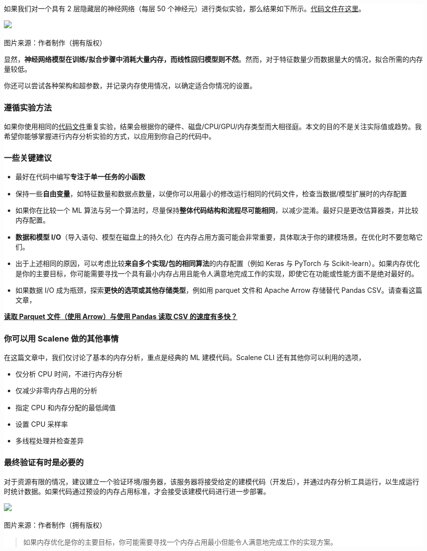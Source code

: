 如果我们对一个具有 2 层隐藏层的神经网络（每层 50 个神经元）进行类似实验，那么结果如下所示。[代码文件在这里](https://github.com/tirthajyoti/Machine-Learning-with-Python/blob/master/Memory-profiling/Scalene/mlp.py)。

![](../Images/bdc5ab77dc5b38015239b35d40d382bd.png)

图片来源：作者制作（拥有版权）

显然，**神经网络模型在训练/拟合步骤中消耗大量内存，而线性回归模型则不然**。然而，对于特征数量少而数据量大的情况，拟合所需的内存量较低。

你还可以尝试各种架构和超参数，并记录内存使用情况，以确定适合你情况的设置。

### 遵循实验方法

如果你使用相同的[代码文件](https://github.com/tirthajyoti/Machine-Learning-with-Python/tree/master/Memory-profiling/Scalene)重复实验，结果会根据你的硬件、磁盘/CPU/GPU/内存类型而大相径庭。本文的目的不是关注实际值或趋势。我希望你能够掌握进行内存分析实验的方式，以应用到你自己的代码中。

### 一些关键建议

+   最好在代码中编写**专注于单一任务的小函数**

+   保持一些**自由变量**，如特征数量和数据点数量，以便你可以用最小的修改运行相同的代码文件，检查当数据/模型扩展时的内存配置

+   如果你在比较一个 ML 算法与另一个算法时，尽量保持**整体代码结构和流程尽可能相同**，以减少混淆。最好只是更改估算器类，并比较内存配置。

+   **数据和模型 I/O**（导入语句、模型在磁盘上的持久化）在内存占用方面可能会非常重要，具体取决于你的建模场景。在优化时不要忽略它们。

+   出于上述相同的原因，可以考虑比较**来自多个实现/包的相同算法**的内存配置（例如 Keras 与 PyTorch 与 Scikit-learn）。如果内存优化是你的主要目标，你可能需要寻找一个具有最小内存占用且能令人满意地完成工作的实现，即使它在功能或性能方面不是绝对最好的。

+   如果数据 I/O 成为瓶颈，探索**更快的选项或其他存储类型**，例如用 parquet 文件和 Apache Arrow 存储替代 Pandas CSV。请查看这篇文章，

[**读取 Parquet 文件（使用 Arrow）与使用 Pandas 读取 CSV 的速度有多快？**](https://towardsdatascience.com/how-fast-is-reading-parquet-file-with-arrow-vs-csv-with-pandas-2f8095722e94)

### 你可以用 Scalene 做的其他事情

在这篇文章中，我们仅讨论了基本的内存分析，重点是经典的 ML 建模代码。Scalene CLI 还有其他你可以利用的选项，

+   仅分析 CPU 时间，不进行内存分析

+   仅减少非零内存占用的分析

+   指定 CPU 和内存分配的最低阈值

+   设置 CPU 采样率

+   多线程处理并检查差异

### 最终验证有时是必要的

对于资源有限的情况，建议建立一个验证环境/服务器，该服务器将接受给定的建模代码（开发后），并通过内存分析工具运行，以生成运行时统计数据。如果代码通过预设的内存占用标准，才会接受该建模代码进行进一步部署。

![](../Images/834d9c2379f2cc82d9c48a779e04b4cc.png)

图片来源：作者制作（拥有版权）

> 如果内存优化是你的主要目标，你可能需要寻找一个内存占用最小但能令人满意地完成工作的实现方案。
